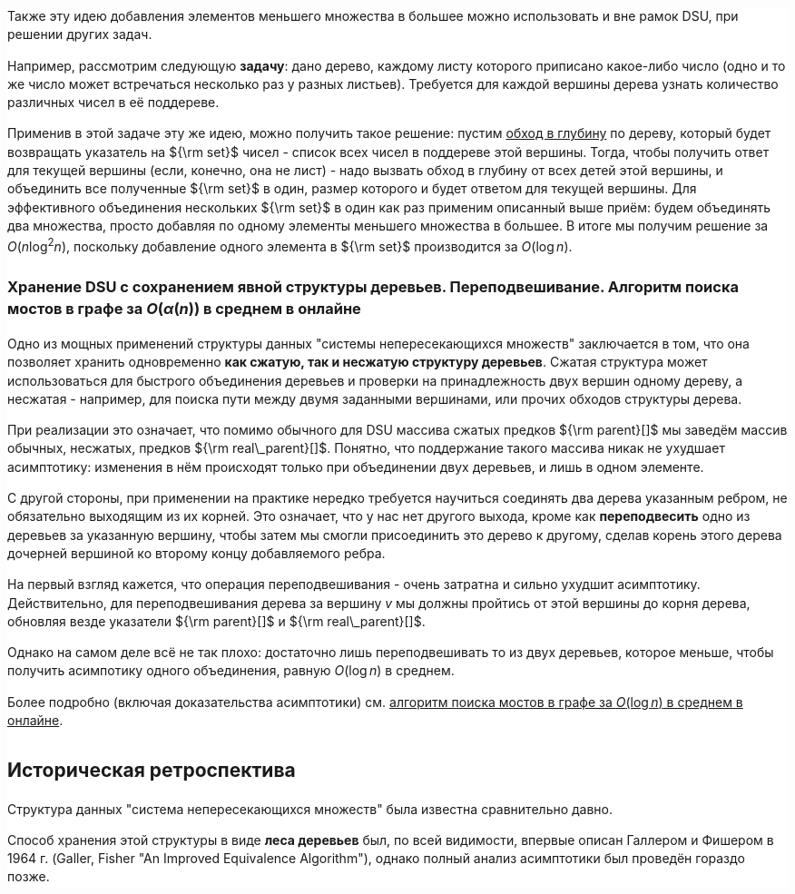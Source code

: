 Также эту идею добавления элементов меньшего множества в большее можно использовать и вне рамок DSU, при решении других задач.

Например, рассмотрим следующую **задачу**: дано дерево, каждому листу которого приписано какое-либо число (одно и то же число может встречаться несколько раз у разных листьев). Требуется для каждой вершины дерева узнать количество различных чисел в её поддереве.

Применив в этой задаче эту же идею, можно получить такое решение: пустим [обход в глубину](dfs) по дереву, который будет возвращать указатель на ${\rm set}$ чисел - список всех чисел в поддереве этой вершины. Тогда, чтобы получить ответ для текущей вершины (если, конечно, она не лист) - надо вызвать обход в глубину от всех детей этой вершины, и объединить все полученные ${\rm set}$ в один, размер которого и будет ответом для текущей вершины. Для эффективного объединения нескольких ${\rm set}$ в один как раз применим описанный выше приём: будем объединять два множества, просто добавляя по одному элементы меньшего множества в большее. В итоге мы получим решение за $O(n \log^2 n)$, поскольку добавление одного элемента в ${\rm set}$ производится за $O(\log n)$.

### Хранение DSU с сохранением явной структуры деревьев. Переподвешивание. Алгоритм поиска мостов в графе за $O(\alpha(n))$ в среднем в онлайне

Одно из мощных применений структуры данных "системы непересекающихся множеств" заключается в том, что она позволяет хранить одновременно **как сжатую, так и несжатую структуру деревьев**. Сжатая структура может использоваться для быстрого объединения деревьев и проверки на принадлежность двух вершин одному дереву, а несжатая - например, для поиска пути между двумя заданными вершинами, или прочих обходов структуры дерева.

При реализации это означает, что помимо обычного для DSU массива сжатых предков ${\rm parent}[]$ мы заведём массив обычных, несжатых, предков ${\rm real\_parent}[]$. Понятно, что поддержание такого массива никак не ухудшает асимптотику: изменения в нём происходят только при объединении двух деревьев, и лишь в одном элементе.

С другой стороны, при применении на практике нередко требуется научиться соединять два дерева указанным ребром, не обязательно выходящим из их корней. Это означает, что у нас нет другого выхода, кроме как **переподвесить** одно из деревьев за указанную вершину, чтобы затем мы смогли присоединить это дерево к другому, сделав корень этого дерева дочерней вершиной ко второму концу добавляемого ребра.

На первый взгляд кажется, что операция переподвешивания - очень затратна и сильно ухудшит асимптотику. Действительно, для переподвешивания дерева за вершину $v$ мы должны пройтись от этой вершины до корня дерева, обновляя везде указатели ${\rm parent}[]$ и ${\rm real\_parent}[]$.

Однако на самом деле всё не так плохо: достаточно лишь переподвешивать то из двух деревьев, которое меньше, чтобы получить асимпотику одного объединения, равную $O(\log n)$ в среднем.

Более подробно (включая доказательства асимптотики) см. [алгоритм поиска мостов в графе за $O(\log n)$ в среднем в онлайне](bridge_searching_online).

## Историческая ретроспектива

Структура данных "система непересекающихся множеств" была известна сравнительно давно.

Способ хранения этой структуры в виде **леса деревьев** был, по всей видимости, впервые описан Галлером и Фишером в 1964 г. (Galler, Fisher "An Improved Equivalence Algorithm"), однако полный анализ асимптотики был проведён гораздо позже.
